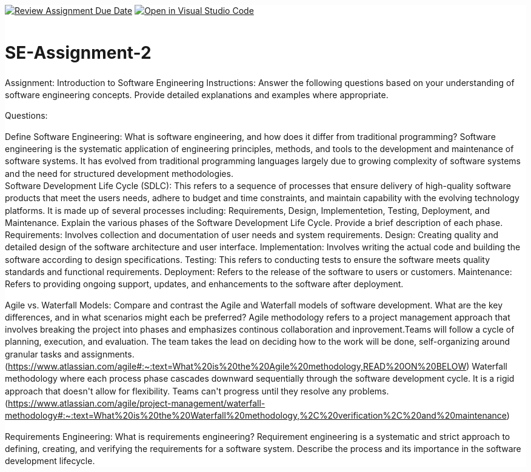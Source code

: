 [![Review Assignment Due Date](https://classroom.github.com/assets/deadline-readme-button-24ddc0f5d75046c5622901739e7c5dd533143b0c8e959d652212380cedb1ea36.svg)](https://classroom.github.com/a/-ucQIGTc)
[![Open in Visual Studio Code](https://classroom.github.com/assets/open-in-vscode-718a45dd9cf7e7f842a935f5ebbe5719a5e09af4491e668f4dbf3b35d5cca122.svg)](https://classroom.github.com/online_ide?assignment_repo_id=15244881&assignment_repo_type=AssignmentRepo)
# SE-Assignment-2
Assignment: Introduction to Software Engineering
Instructions:
Answer the following questions based on your understanding of software engineering concepts. Provide detailed explanations and examples where appropriate.

Questions:

Define Software Engineering:
What is software engineering, and how does it differ from traditional programming?
Software engineering is the systematic application of engineering principles, methods, and tools to the development and maintenance of software systems. It has evolved from traditional programming languages largely due to growing complexity of software systems and the need for structured development methodologies.  
Software Development Life Cycle (SDLC):
This refers to a sequence of processes that ensure delivery of high-quality software products that meet the users needs, adhere to budget and time constraints, and maintain capability with the evolving technology platforms. It is made up of several processes including: Requirements, Design, Implementetion, Testing, Deployment, and Maintenance. 
Explain the various phases of the Software Development Life Cycle. Provide a brief description of each phase.
Requirements: Involves collection and documentation of user needs and system requirements. 
Design: Creating quality and detailed design of the software architecture and user interface.
Implementation: Involves writing the actual code and building the software according to design specifications. 
Testing: This refers to conducting tests to ensure the software meets quality standards and functional requirements. 
Deployment: Refers to the release of the software to users or customers. 
Maintenance: Refers to providing ongoing support, updates, and enhancements to the software after deployment. 

Agile vs. Waterfall Models: 
Compare and contrast the Agile and Waterfall models of software development. What are the key differences, and in what scenarios might each be preferred?
Agile methodology refers to a project management approach that involves breaking the project into phases and emphasizes continous collaboration and inprovement.Teams will follow a cycle of planning, execution, and evaluation. The team takes the lead on deciding how to the work will be done, self-organizing around granular tasks and assignments.(https://www.atlassian.com/agile#:~:text=What%20is%20the%20Agile%20methodology,READ%20ON%20BELOW)
Waterfall methodology where each process phase cascades downward sequentially through the software development cycle. It is a rigid approach that doesn't allow for flexibility. Teams can't progress until they resolve any problems. (https://www.atlassian.com/agile/project-management/waterfall-methodology#:~:text=What%20is%20the%20Waterfall%20methodology,%2C%20verification%2C%20and%20maintenance)

Requirements Engineering:
What is requirements engineering?
Requirement engineering is a systematic and strict approach to defining, creating, and verifying the requirements for a software system.
Describe the process and its importance in the software development lifecycle.